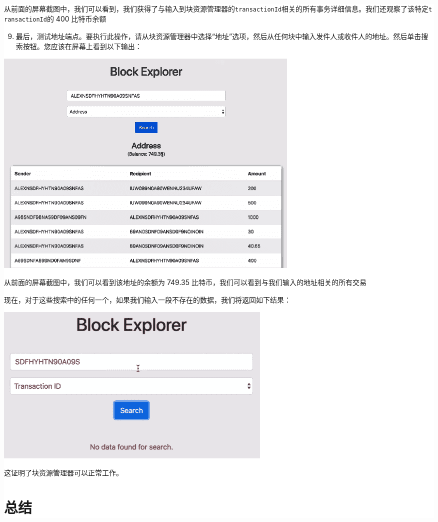 从前面的屏幕截图中，我们可以看到，我们获得了与输入到块资源管理器的`transactionId`相关的所有事务详细信息。我们还观察了该特定`transactionId`的 400 比特币余额

9.  最后，测试地址端点。要执行此操作，请从块资源管理器中选择“地址”选项，然后从任何块中输入发件人或收件人的地址。然后单击搜索按钮。您应该在屏幕上看到以下输出：

![](img/495f512d-da51-4440-8836-d6983e0ae3e0.png)

从前面的屏幕截图中，我们可以看到该地址的余额为 749.35 比特币，我们可以看到与我们输入的地址相关的所有交易

现在，对于这些搜索中的任何一个，如果我们输入一段不存在的数据，我们将返回如下结果：

![](img/9badf319-0a93-47cf-9900-c18977e4e4ec.png)

这证明了块资源管理器可以正常工作。

# 总结
